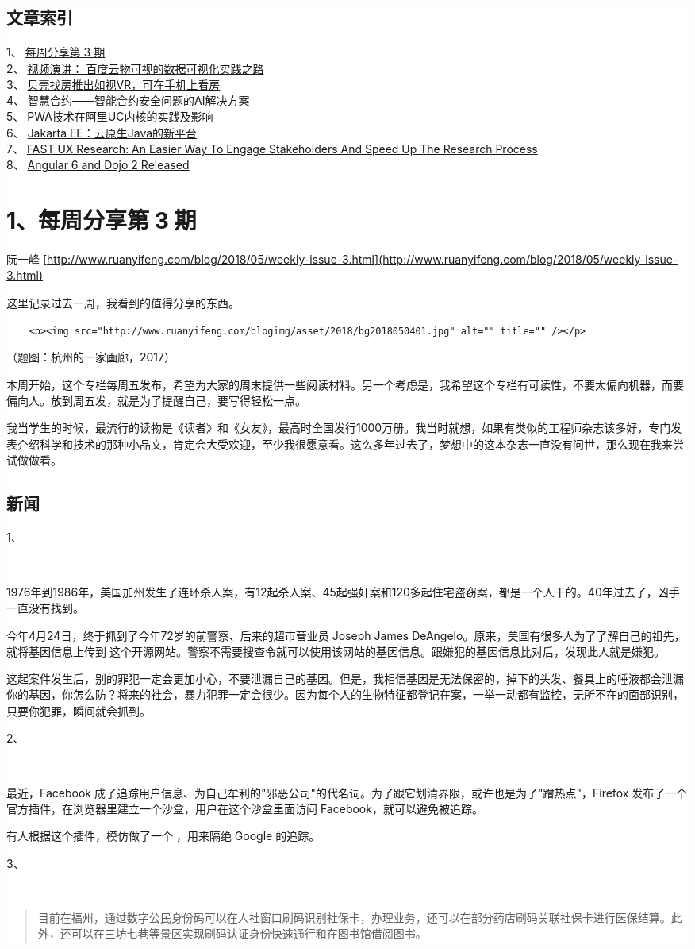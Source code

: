 ## 文章索引
1、 <a href="#1每周分享第-3-期" >每周分享第 3 期</a><br/>
2、 <a href="#2视频演讲-百度云物可视的数据可视化实践之路" >视频演讲： 百度云物可视的数据可视化实践之路</a><br/>
3、 <a href="#3贝壳找房推出如视vr可在手机上看房" >贝壳找房推出如视VR，可在手机上看房</a><br/>
4、 <a href="#4智慧合约智能合约安全问题的ai解决方案" >智慧合约——智能合约安全问题的AI解决方案</a><br/>
5、 <a href="#5pwa技术在阿里uc内核的实践及影响" >PWA技术在阿里UC内核的实践及影响</a><br/>
6、 <a href="#6jakarta-ee云原生java的新平台" >Jakarta EE：云原生Java的新平台</a><br/>
7、 <a href="#7fast-ux-research:-an-easier-way-to-engage-stakeholders-and-speed-up-the-research-process" >FAST UX Research: An Easier Way To Engage Stakeholders And Speed Up The Research Process</a><br/>
8、 <a href="#8angular-6-and-dojo-2-released" >Angular 6 and Dojo 2 Released</a><br/><h1 id="#title_0" >1、每周分享第 3 期</h1>
阮一峰
[http://www.ruanyifeng.com/blog/2018/05/weekly-issue-3.html](http://www.ruanyifeng.com/blog/2018/05/weekly-issue-3.html)
<p>这里记录过去一周，我看到的值得分享的东西。</p>

        <p><img src="http://www.ruanyifeng.com/blogimg/asset/2018/bg2018050401.jpg" alt="" title="" /></p>

<p>（题图：杭州的一家画廊，2017）</p>

<p>本周开始，这个专栏每周五发布，希望为大家的周末提供一些阅读材料。另一个考虑是，我希望这个专栏有可读性，不要太偏向机器，而要偏向人。放到周五发，就是为了提醒自己，要写得轻松一点。</p>

<p>我当学生的时候，最流行的读物是《读者》和《女友》，最高时全国发行1000万册。我当时就想，如果有类似的工程师杂志该多好，专门发表介绍科学和技术的那种小品文，肯定会大受欢迎，至少我很愿意看。这么多年过去了，梦想中的这本杂志一直没有问世，那么现在我来尝试做做看。</p>

<h2>新闻</h2>

<p>1、</p>

<p><img src="http://www.ruanyifeng.com/blogimg/asset/2018/bg2018050402.jpg" alt="" title="" /></p>

<p>1976年到1986年，美国加州发生了连环杀人案，有12起杀人案、45起强奸案和120多起住宅盗窃案，都是一个人干的。40年过去了，凶手一直没有找到。</p>

<p>今年4月24日，终于抓到了今年72岁的前警察、后来的超市营业员 Joseph James DeAngelo。原来，美国有很多人为了了解自己的祖先，就将基因信息上传到  这个开源网站。警察不需要搜查令就可以使用该网站的基因信息。跟嫌犯的基因信息比对后，发现此人就是嫌犯。</p>

<p>这起案件发生后，别的罪犯一定会更加小心，不要泄漏自己的基因。但是，我相信基因是无法保密的，掉下的头发、餐具上的唾液都会泄漏你的基因，你怎么防？将来的社会，暴力犯罪一定会很少。因为每个人的生物特征都登记在案，一举一动都有监控，无所不在的面部识别，只要你犯罪，瞬间就会抓到。</p>

<p>2、</p>

<p><img src="http://www.ruanyifeng.com/blogimg/asset/2018/bg2018050403.jpg" alt="" title="" /></p>

<p>最近，Facebook 成了追踪用户信息、为自己牟利的"邪恶公司"的代名词。为了跟它划清界限，或许也是为了"蹭热点"，Firefox 发布了一个官方插件，在浏览器里建立一个沙盒，用户在这个沙盒里面访问 Facebook，就可以避免被追踪。</p>

<p>有人根据这个插件，模仿做了一个 ，用来隔绝 Google 的追踪。</p>

<p>3、</p>

<p><img src="http://www.ruanyifeng.com/blogimg/asset/2018/bg2018050405.jpg" alt="" title="" /></p>

<blockquote>
  <p>目前在福州，通过数字公民身份码可以在人社窗口刷码识别社保卡，办理业务，还可以在部分药店刷码关联社保卡进行医保结算。此外，还可以在三坊七巷等景区实现刷码认证身份快速通行和在图书馆借阅图书。</p>
